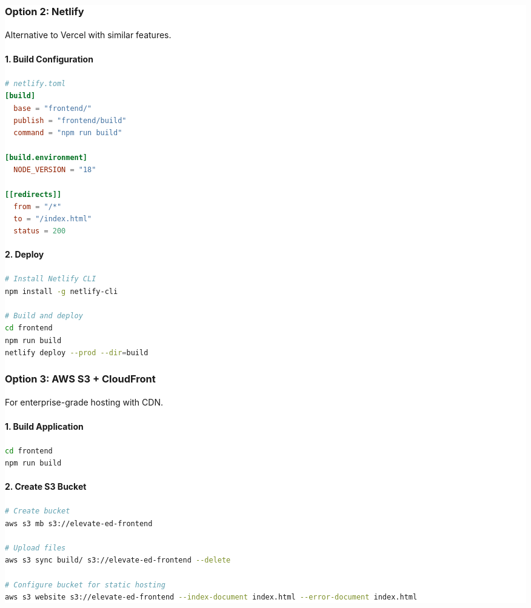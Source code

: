 ### **Option 2: Netlify**

Alternative to Vercel with similar features.

#### **1. Build Configuration**
```toml
# netlify.toml
[build]
  base = "frontend/"
  publish = "frontend/build"
  command = "npm run build"

[build.environment]
  NODE_VERSION = "18"

[[redirects]]
  from = "/*"
  to = "/index.html"
  status = 200
```

#### **2. Deploy**
```bash
# Install Netlify CLI
npm install -g netlify-cli

# Build and deploy
cd frontend
npm run build
netlify deploy --prod --dir=build
```

### **Option 3: AWS S3 + CloudFront**

For enterprise-grade hosting with CDN.

#### **1. Build Application**
```bash
cd frontend
npm run build
```

#### **2. Create S3 Bucket**
```bash
# Create bucket
aws s3 mb s3://elevate-ed-frontend

# Upload files
aws s3 sync build/ s3://elevate-ed-frontend --delete

# Configure bucket for static hosting
aws s3 website s3://elevate-ed-frontend --index-document index.html --error-document index.html
```
